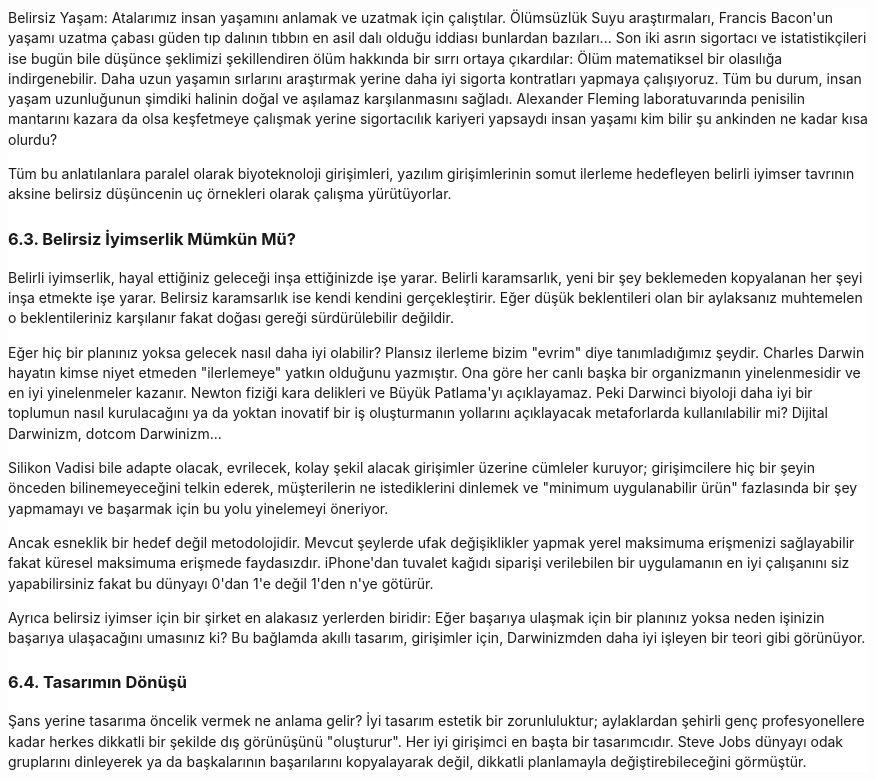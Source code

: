 Belirsiz Yaşam: Atalarımız insan yaşamını anlamak ve uzatmak için çalıştılar.
Ölümsüzlük Suyu araştırmaları, Francis Bacon'un yaşamı uzatma çabası güden tıp
dalının tıbbın en asil dalı olduğu iddiası bunlardan bazıları... Son iki asrın
sigortacı ve istatistikçileri ise bugün bile düşünce şeklimizi şekillendiren
ölüm hakkında bir sırrı ortaya çıkardılar: Ölüm matematiksel bir olasılığa
indirgenebilir. Daha uzun yaşamın sırlarını araştırmak yerine daha iyi sigorta
kontratları yapmaya çalışıyoruz. Tüm bu durum, insan yaşam uzunluğunun şimdiki
halinin doğal ve aşılamaz karşılanmasını sağladı. Alexander Fleming
laboratuvarında penisilin mantarını kazara da olsa keşfetmeye çalışmak yerine
sigortacılık kariyeri yapsaydı insan yaşamı kim bilir şu ankinden ne kadar
kısa olurdu?

Tüm bu anlatılanlara paralel olarak biyoteknoloji girişimleri, yazılım
girişimlerinin somut ilerleme hedefleyen belirli iyimser tavrının aksine
belirsiz düşüncenin uç örnekleri olarak çalışma yürütüyorlar.

### 6.3. Belirsiz İyimserlik Mümkün Mü?

Belirli iyimserlik, hayal ettiğiniz geleceği inşa ettiğinizde işe yarar.
Belirli karamsarlık, yeni bir şey beklemeden kopyalanan her şeyi inşa etmekte
işe yarar. Belirsiz karamsarlık ise kendi kendini gerçekleştirir. Eğer düşük
beklentileri olan bir aylaksanız muhtemelen o beklentileriniz karşılanır fakat
doğası gereği sürdürülebilir değildir.

Eğer hiç bir planınız yoksa gelecek nasıl daha iyi olabilir? Plansız ilerleme
bizim "evrim" diye tanımladığımız şeydir. Charles Darwin hayatın kimse niyet
etmeden "ilerlemeye" yatkın olduğunu yazmıştır. Ona göre her canlı başka bir
organizmanın yinelenmesidir ve en iyi yinelenmeler kazanır. Newton fiziği kara
delikleri ve Büyük Patlama'yı açıklayamaz. Peki Darwinci biyoloji daha iyi bir
toplumun nasıl kurulacağını ya da yoktan inovatif bir iş oluşturmanın
yollarını açıklayacak metaforlarda kullanılabilir mi? Dijital Darwinizm,
dotcom Darwinizm...

Silikon Vadisi bile adapte olacak, evrilecek, kolay şekil alacak girişimler
üzerine cümleler kuruyor; girişimcilere hiç bir şeyin önceden bilinemeyeceğini
telkin ederek, müşterilerin ne istediklerini dinlemek ve "minimum
uygulanabilir ürün" fazlasında bir şey yapmamayı ve başarmak için bu yolu
yinelemeyi öneriyor.

Ancak esneklik bir hedef değil metodolojidir. Mevcut şeylerde ufak
değişiklikler yapmak yerel maksimuma erişmenizi sağlayabilir fakat küresel
maksimuma erişmede faydasızdır. iPhone'dan tuvalet kağıdı siparişi verilebilen
bir uygulamanın en iyi çalışanını siz yapabilirsiniz fakat bu dünyayı 0'dan
1'e değil 1'den n'ye götürür.

Ayrıca belirsiz iyimser için bir şirket en alakasız yerlerden biridir: Eğer
başarıya ulaşmak için bir planınız yoksa neden işinizin başarıya ulaşacağını
umasınız ki? Bu bağlamda akıllı tasarım, girişimler için, Darwinizmden daha
iyi işleyen bir teori gibi görünüyor.

### 6.4. Tasarımın Dönüşü

Şans yerine tasarıma öncelik vermek ne anlama gelir? İyi tasarım estetik bir
zorunluluktur; aylaklardan şehirli genç profesyonellere kadar herkes dikkatli
bir şekilde dış görünüşünü "oluşturur". Her iyi girişimci en başta bir
tasarımcıdır. Steve Jobs dünyayı odak gruplarını dinleyerek ya da başkalarının
başarılarını kopyalayarak değil, dikkatli planlamayla değiştirebileceğini
görmüştür.
